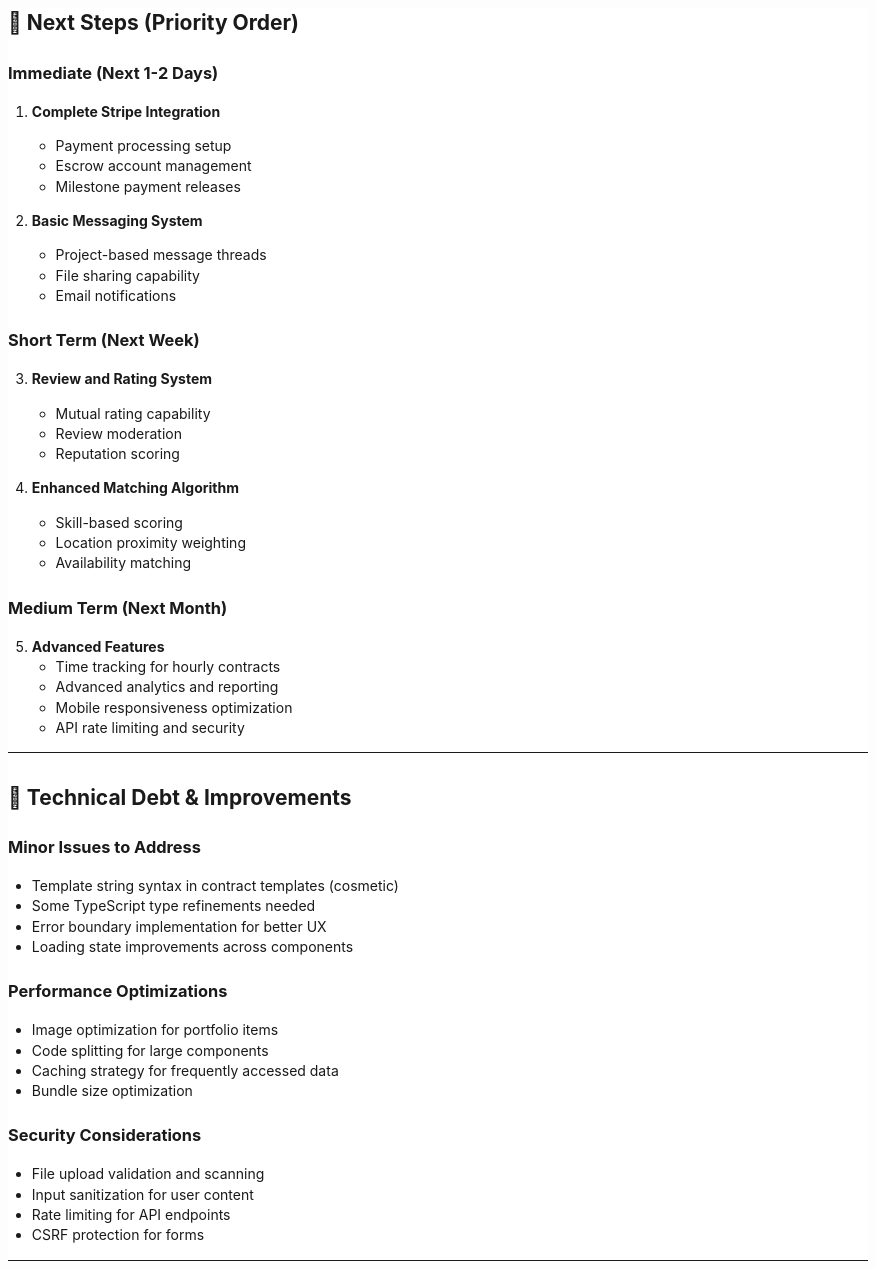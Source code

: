 ## 🎯 Next Steps (Priority Order)

### Immediate (Next 1-2 Days)
1. **Complete Stripe Integration**
   - Payment processing setup
   - Escrow account management
   - Milestone payment releases

2. **Basic Messaging System**
   - Project-based message threads
   - File sharing capability
   - Email notifications

### Short Term (Next Week)
3. **Review and Rating System**
   - Mutual rating capability
   - Review moderation
   - Reputation scoring

4. **Enhanced Matching Algorithm**
   - Skill-based scoring
   - Location proximity weighting
   - Availability matching

### Medium Term (Next Month)
5. **Advanced Features**
   - Time tracking for hourly contracts
   - Advanced analytics and reporting
   - Mobile responsiveness optimization
   - API rate limiting and security

---

## 🔧 Technical Debt & Improvements

### Minor Issues to Address
- Template string syntax in contract templates (cosmetic)
- Some TypeScript type refinements needed
- Error boundary implementation for better UX
- Loading state improvements across components

### Performance Optimizations
- Image optimization for portfolio items
- Code splitting for large components
- Caching strategy for frequently accessed data
- Bundle size optimization

### Security Considerations
- File upload validation and scanning
- Input sanitization for user content
- Rate limiting for API endpoints
- CSRF protection for forms

---